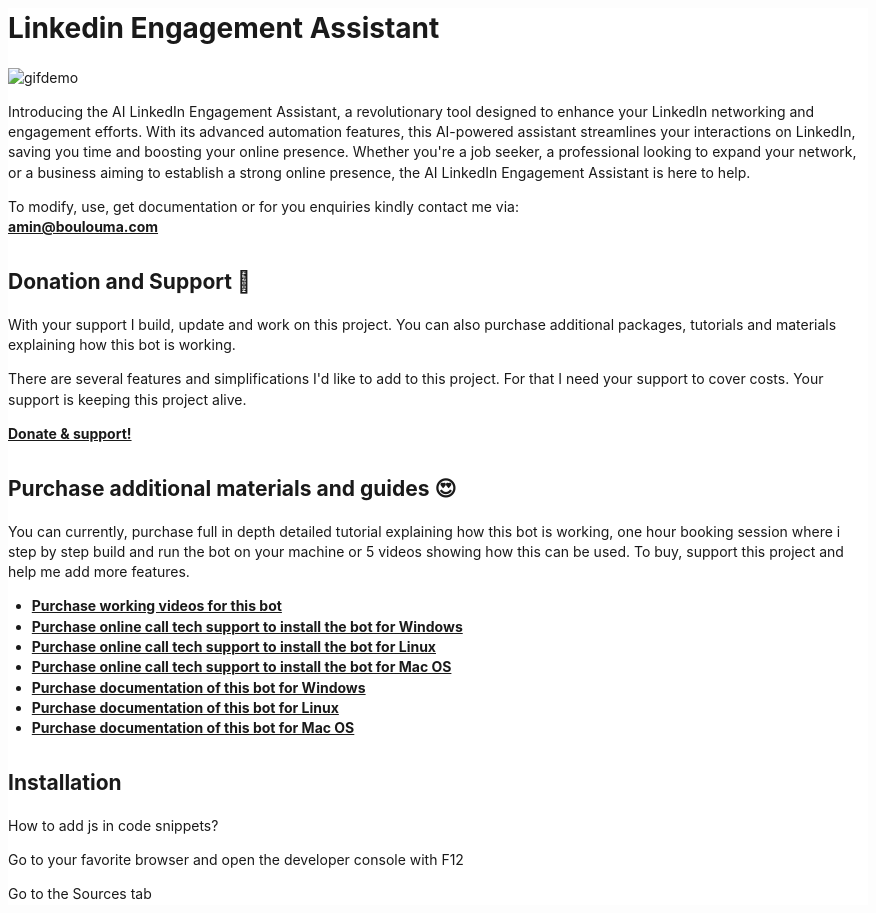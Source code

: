 # Linkedin Engagement Assistant

![gifdemo](https://github.com/aminblm/linkedin-engagement-assistant/assets/25132838/a60f8946-61cc-4a74-b4c9-d882b21a3c8e)

Introducing the AI LinkedIn Engagement Assistant, a revolutionary tool designed to enhance your LinkedIn networking and engagement efforts. With its advanced automation features, this AI-powered assistant streamlines your interactions on LinkedIn, saving you time and boosting your online presence. Whether you're a job seeker, a professional looking to expand your network, or a business aiming to establish a strong online presence, the AI LinkedIn Engagement Assistant is here to help.

To modify, use, get documentation or for you enquiries kindly contact me via: <br>
**amin@boulouma.com**

## Donation and Support 🥳

With your support I build, update and work on this project. You can also purchase additional packages, tutorials and materials explaining how this bot is working. <br>

There are several features and simplifications I'd like to add to this project. For that I need your support to cover costs. Your support is keeping this project alive.

[**Donate & support!**](https://commerce.coinbase.com/checkout/576ee011-ba40-47d5-9672-ef7ad29b1e6c)

## Purchase additional materials and guides 😍

You can currently, purchase full in depth detailed tutorial explaining how this bot is working, one hour booking session where i step by step build and run the bot on your machine or 5 videos
showing how this can be used. To buy, support this project and help me add more features. <br>

- [**Purchase working videos for this bot**](https://commerce.coinbase.com/checkout/3958599d-3938-4fb3-86f4-b100c2d7e850)
- [**Purchase online call tech support to install the bot for Windows**](https://commerce.coinbase.com/checkout/638f5582-a750-4374-86ea-82d0445cbe90)
- [**Purchase online call tech support to install the bot for Linux**](https://commerce.coinbase.com/checkout/3ec705fe-2898-4ae8-9f90-73cd1270392f)
- [**Purchase online call tech support to install the bot for Mac OS**](https://commerce.coinbase.com/checkout/cf76021c-53be-42bc-8ae1-2dc75fcd9647)
- [**Purchase documentation of this bot for Windows**](https://commerce.coinbase.com/checkout/ac4212d1-ecb0-4734-8946-f4a9e5c09f45)
- [**Purchase documentation of this bot for Linux**](https://commerce.coinbase.com/checkout/69a1f1b8-3282-4ab6-9383-6ce28aab3274)
- [**Purchase documentation of this bot for Mac OS**](https://commerce.coinbase.com/checkout/c7069064-02ac-4c3b-b980-ae7623bc8139)

## Installation

How to add js in code snippets?

Go to your favorite browser and open the developer console with F12

Go to the Sources tab
